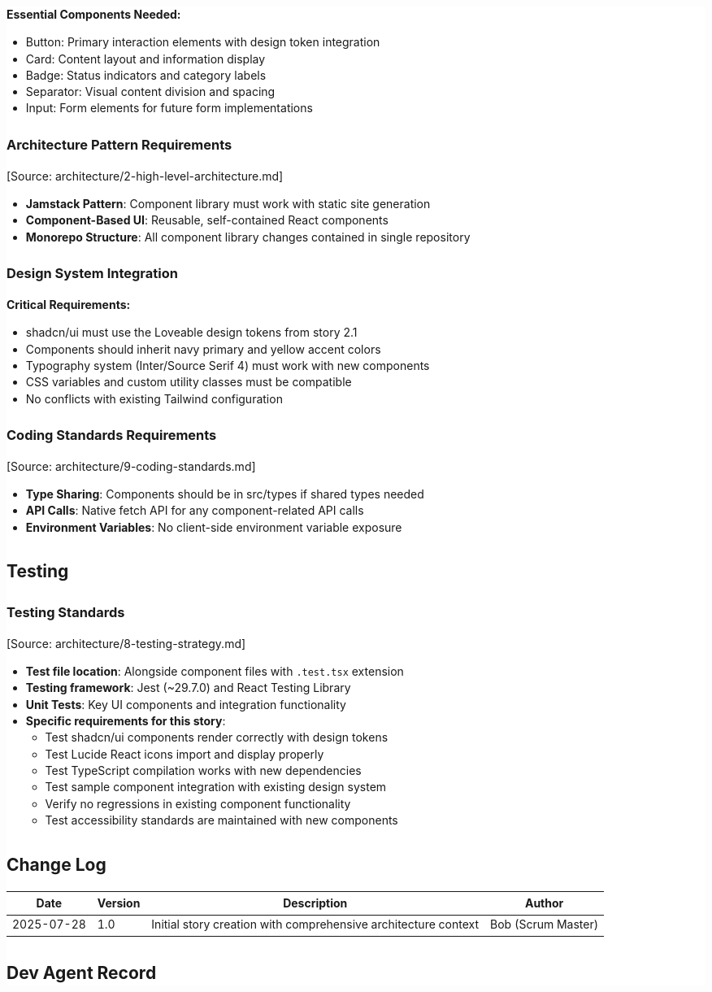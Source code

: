 **Essential Components Needed:**
- Button: Primary interaction elements with design token integration
- Card: Content layout and information display
- Badge: Status indicators and category labels
- Separator: Visual content division and spacing
- Input: Form elements for future form implementations

### Architecture Pattern Requirements
[Source: architecture/2-high-level-architecture.md]
- **Jamstack Pattern**: Component library must work with static site generation
- **Component-Based UI**: Reusable, self-contained React components
- **Monorepo Structure**: All component library changes contained in single repository

### Design System Integration
**Critical Requirements:**
- shadcn/ui must use the Loveable design tokens from story 2.1
- Components should inherit navy primary and yellow accent colors
- Typography system (Inter/Source Serif 4) must work with new components
- CSS variables and custom utility classes must be compatible
- No conflicts with existing Tailwind configuration

### Coding Standards Requirements
[Source: architecture/9-coding-standards.md]
- **Type Sharing**: Components should be in src/types if shared types needed
- **API Calls**: Native fetch API for any component-related API calls
- **Environment Variables**: No client-side environment variable exposure

## Testing

### Testing Standards
[Source: architecture/8-testing-strategy.md]
- **Test file location**: Alongside component files with `.test.tsx` extension
- **Testing framework**: Jest (~29.7.0) and React Testing Library
- **Unit Tests**: Key UI components and integration functionality
- **Specific requirements for this story**:
  - Test shadcn/ui components render correctly with design tokens
  - Test Lucide React icons import and display properly
  - Test TypeScript compilation works with new dependencies
  - Test sample component integration with existing design system
  - Verify no regressions in existing component functionality
  - Test accessibility standards are maintained with new components

## Change Log
| Date | Version | Description | Author |
|------|---------|-------------|--------|
| 2025-07-28 | 1.0 | Initial story creation with comprehensive architecture context | Bob (Scrum Master) |

## Dev Agent Record
